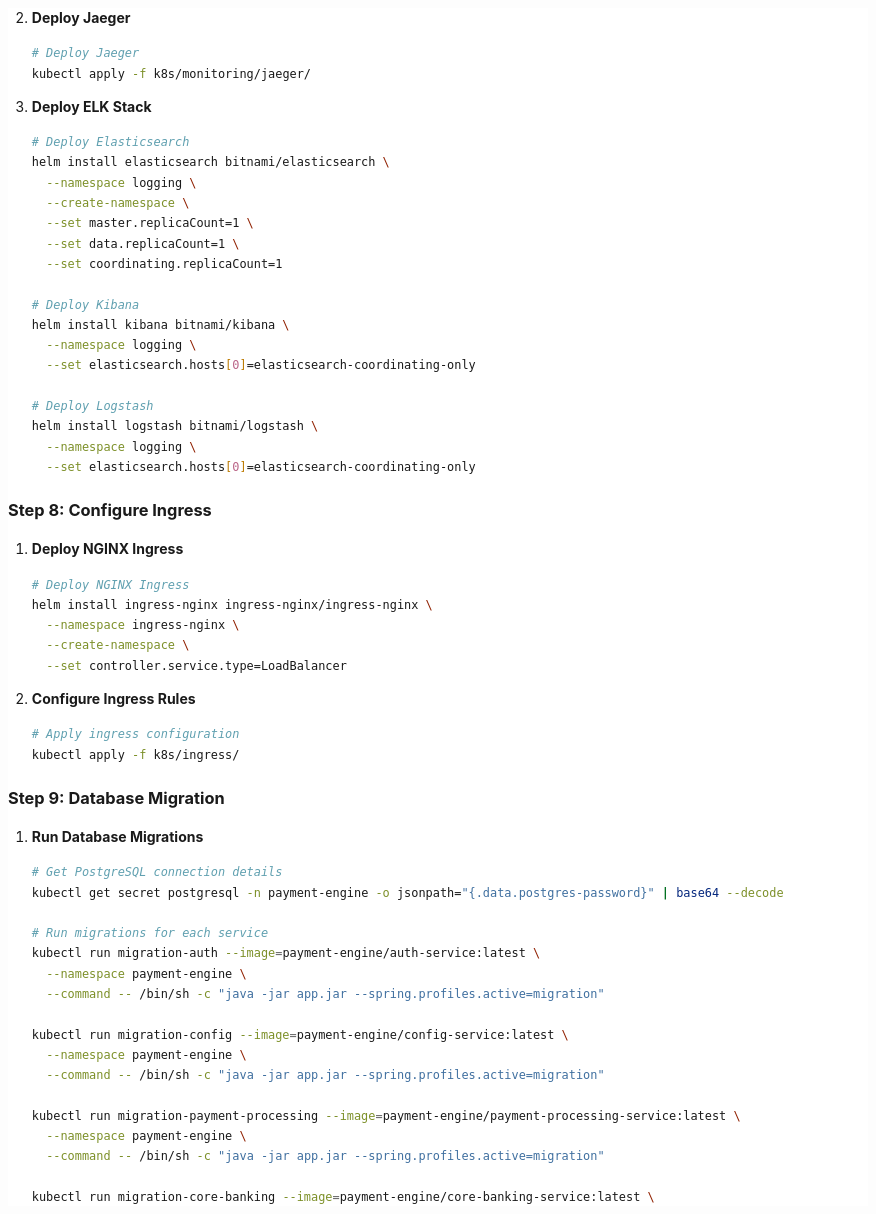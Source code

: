2. **Deploy Jaeger**
   ```bash
   # Deploy Jaeger
   kubectl apply -f k8s/monitoring/jaeger/
   ```

3. **Deploy ELK Stack**
   ```bash
   # Deploy Elasticsearch
   helm install elasticsearch bitnami/elasticsearch \
     --namespace logging \
     --create-namespace \
     --set master.replicaCount=1 \
     --set data.replicaCount=1 \
     --set coordinating.replicaCount=1
   
   # Deploy Kibana
   helm install kibana bitnami/kibana \
     --namespace logging \
     --set elasticsearch.hosts[0]=elasticsearch-coordinating-only
   
   # Deploy Logstash
   helm install logstash bitnami/logstash \
     --namespace logging \
     --set elasticsearch.hosts[0]=elasticsearch-coordinating-only
   ```

### **Step 8: Configure Ingress**

1. **Deploy NGINX Ingress**
   ```bash
   # Deploy NGINX Ingress
   helm install ingress-nginx ingress-nginx/ingress-nginx \
     --namespace ingress-nginx \
     --create-namespace \
     --set controller.service.type=LoadBalancer
   ```

2. **Configure Ingress Rules**
   ```bash
   # Apply ingress configuration
   kubectl apply -f k8s/ingress/
   ```

### **Step 9: Database Migration**

1. **Run Database Migrations**
   ```bash
   # Get PostgreSQL connection details
   kubectl get secret postgresql -n payment-engine -o jsonpath="{.data.postgres-password}" | base64 --decode
   
   # Run migrations for each service
   kubectl run migration-auth --image=payment-engine/auth-service:latest \
     --namespace payment-engine \
     --command -- /bin/sh -c "java -jar app.jar --spring.profiles.active=migration"
   
   kubectl run migration-config --image=payment-engine/config-service:latest \
     --namespace payment-engine \
     --command -- /bin/sh -c "java -jar app.jar --spring.profiles.active=migration"
   
   kubectl run migration-payment-processing --image=payment-engine/payment-processing-service:latest \
     --namespace payment-engine \
     --command -- /bin/sh -c "java -jar app.jar --spring.profiles.active=migration"
   
   kubectl run migration-core-banking --image=payment-engine/core-banking-service:latest \
   ```
